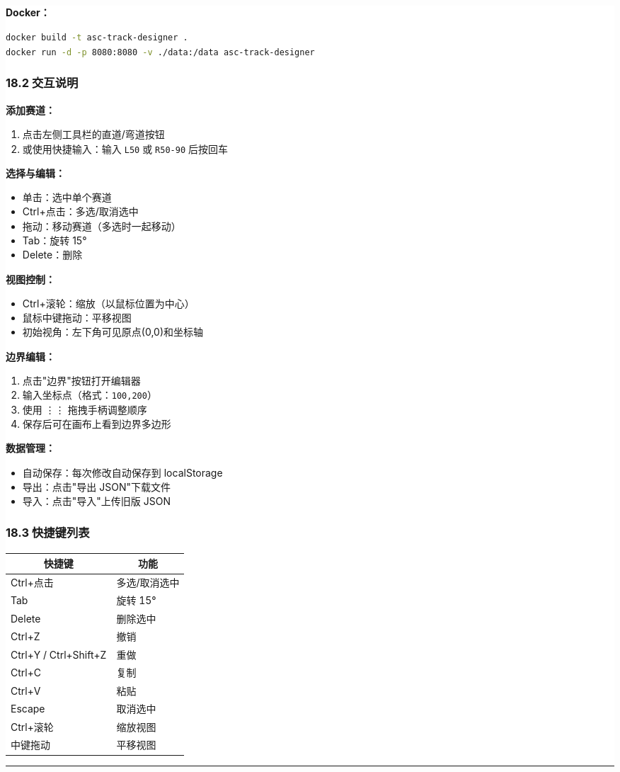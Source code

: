 **Docker：**
```bash
docker build -t asc-track-designer .
docker run -d -p 8080:8080 -v ./data:/data asc-track-designer
```

### 18.2 交互说明

**添加赛道：**
1. 点击左侧工具栏的直道/弯道按钮
2. 或使用快捷输入：输入 `L50` 或 `R50-90` 后按回车

**选择与编辑：**
- 单击：选中单个赛道
- Ctrl+点击：多选/取消选中
- 拖动：移动赛道（多选时一起移动）
- Tab：旋转 15°
- Delete：删除

**视图控制：**
- Ctrl+滚轮：缩放（以鼠标位置为中心）
- 鼠标中键拖动：平移视图
- 初始视角：左下角可见原点(0,0)和坐标轴

**边界编辑：**
1. 点击"边界"按钮打开编辑器
2. 输入坐标点（格式：`100,200`）
3. 使用 ⋮⋮ 拖拽手柄调整顺序
4. 保存后可在画布上看到边界多边形

**数据管理：**
- 自动保存：每次修改自动保存到 localStorage
- 导出：点击"导出 JSON"下载文件
- 导入：点击"导入"上传旧版 JSON

### 18.3 快捷键列表

| 快捷键 | 功能 |
|--------|------|
| Ctrl+点击 | 多选/取消选中 |
| Tab | 旋转 15° |
| Delete | 删除选中 |
| Ctrl+Z | 撤销 |
| Ctrl+Y / Ctrl+Shift+Z | 重做 |
| Ctrl+C | 复制 |
| Ctrl+V | 粘贴 |
| Escape | 取消选中 |
| Ctrl+滚轮 | 缩放视图 |
| 中键拖动 | 平移视图 |

---